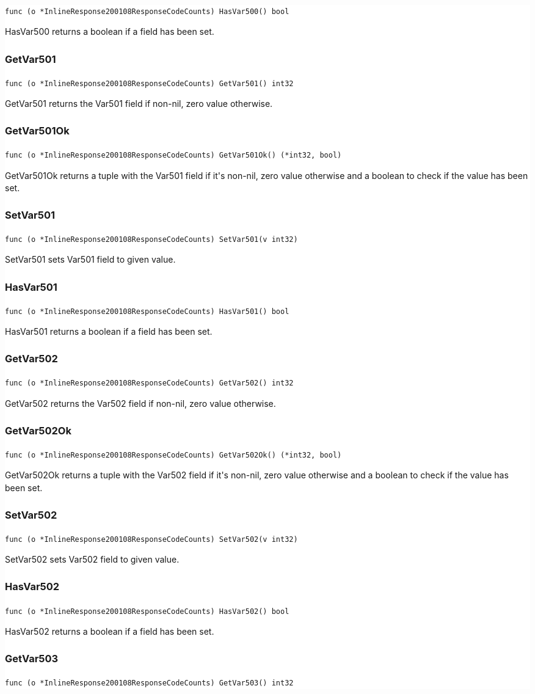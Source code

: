 `func (o *InlineResponse200108ResponseCodeCounts) HasVar500() bool`

HasVar500 returns a boolean if a field has been set.

### GetVar501

`func (o *InlineResponse200108ResponseCodeCounts) GetVar501() int32`

GetVar501 returns the Var501 field if non-nil, zero value otherwise.

### GetVar501Ok

`func (o *InlineResponse200108ResponseCodeCounts) GetVar501Ok() (*int32, bool)`

GetVar501Ok returns a tuple with the Var501 field if it's non-nil, zero value otherwise
and a boolean to check if the value has been set.

### SetVar501

`func (o *InlineResponse200108ResponseCodeCounts) SetVar501(v int32)`

SetVar501 sets Var501 field to given value.

### HasVar501

`func (o *InlineResponse200108ResponseCodeCounts) HasVar501() bool`

HasVar501 returns a boolean if a field has been set.

### GetVar502

`func (o *InlineResponse200108ResponseCodeCounts) GetVar502() int32`

GetVar502 returns the Var502 field if non-nil, zero value otherwise.

### GetVar502Ok

`func (o *InlineResponse200108ResponseCodeCounts) GetVar502Ok() (*int32, bool)`

GetVar502Ok returns a tuple with the Var502 field if it's non-nil, zero value otherwise
and a boolean to check if the value has been set.

### SetVar502

`func (o *InlineResponse200108ResponseCodeCounts) SetVar502(v int32)`

SetVar502 sets Var502 field to given value.

### HasVar502

`func (o *InlineResponse200108ResponseCodeCounts) HasVar502() bool`

HasVar502 returns a boolean if a field has been set.

### GetVar503

`func (o *InlineResponse200108ResponseCodeCounts) GetVar503() int32`
